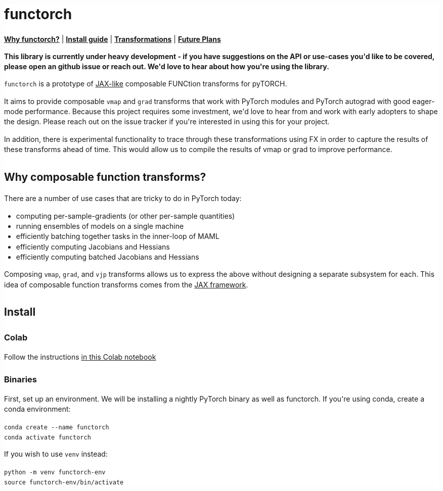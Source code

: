 # functorch

[**Why functorch?**](#why-composable-function-transforms)
| [**Install guide**](#install)
| [**Transformations**](#what-are-the-transforms)
| [**Future Plans**](#future-plans)

**This library is currently under heavy development - if you have suggestions on the API or use-cases you'd like to be covered, please open an github issue or reach out. We'd love to hear about how you're using the library.**

`functorch` is a prototype of [JAX-like](https://github.com/google/jax)
composable FUNCtion transforms for pyTORCH.

It aims to provide composable `vmap` and `grad` transforms that work with
PyTorch modules and PyTorch autograd with good eager-mode performance. Because
this project requires some investment, we'd love to hear from and work with
early adopters to shape the design. Please reach out on the issue tracker
if you're interested in using this for your project.

In addition, there is experimental functionality to trace through these transformations using FX in order to capture the results of these transforms ahead of time. This would allow us to compile the results of vmap or grad to improve performance.

## Why composable function transforms?

There are a number of use cases that are tricky to do in
PyTorch today:
- computing per-sample-gradients (or other per-sample quantities)
- running ensembles of models on a single machine
- efficiently batching together tasks in the inner-loop of MAML
- efficiently computing Jacobians and Hessians
- efficiently computing batched Jacobians and Hessians

Composing `vmap`, `grad`, and `vjp` transforms allows us to express the above
without designing a separate subsystem for each. This idea of composable function
transforms comes from the [JAX framework](https://github.com/google/jax).

## Install

### Colab

Follow the instructions [in this Colab notebook](https://colab.research.google.com/drive/1CrLkqIrydBYP_svnF89UUO-aQEqNPE8x?usp=sharing)

### Binaries

First, set up an environment. We will be installing a nightly PyTorch binary
as well as functorch. If you're using conda, create a conda environment:
```
conda create --name functorch
conda activate functorch
```
If you wish to use `venv` instead:
```
python -m venv functorch-env
source functorch-env/bin/activate
```
